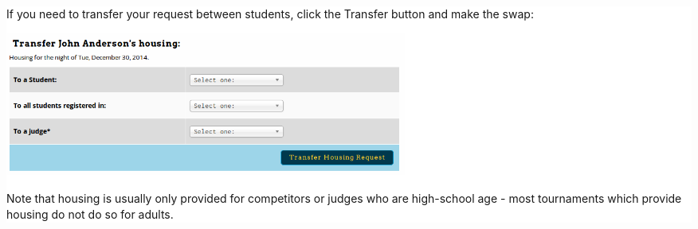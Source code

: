 If you need to transfer your request between students, click the Transfer button and make the swap:

<img src="/screenshots/user_enter_housing-transfer.png" width="500" />

Note that housing is usually only provided for competitors or judges who are high-school age - most tournaments which provide housing do not do so for adults.